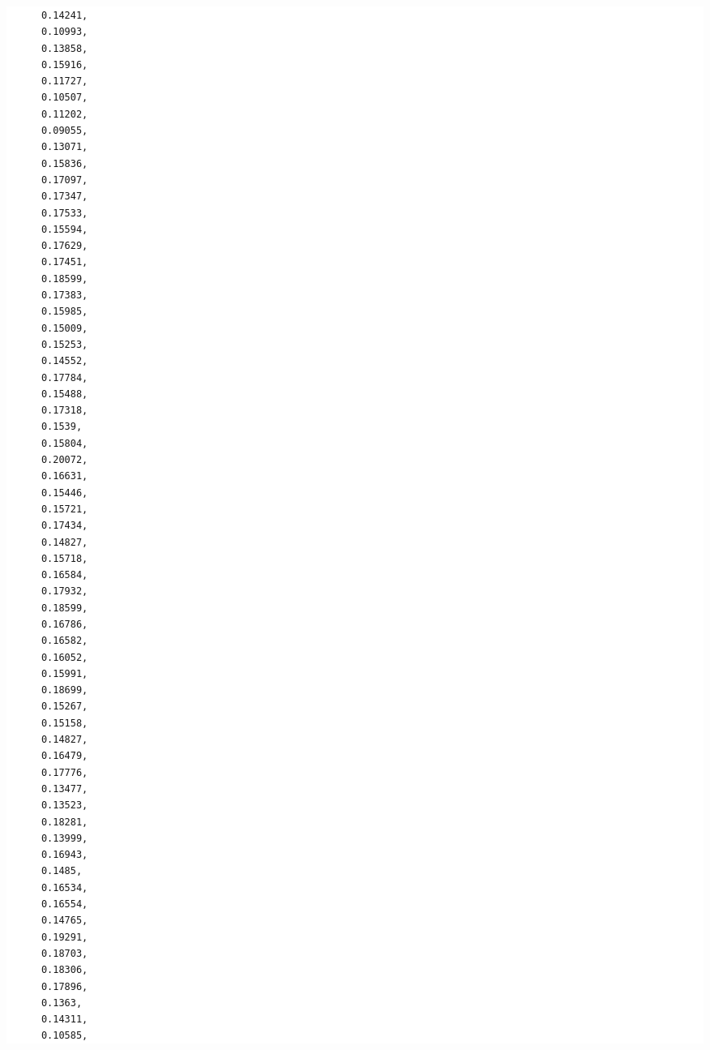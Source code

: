 ```
      0.14241,
      0.10993,
      0.13858,
      0.15916,
      0.11727,
      0.10507,
      0.11202,
      0.09055,
      0.13071,
      0.15836,
      0.17097,
      0.17347,
      0.17533,
      0.15594,
      0.17629,
      0.17451,
      0.18599,
      0.17383,
      0.15985,
      0.15009,
      0.15253,
      0.14552,
      0.17784,
      0.15488,
      0.17318,
      0.1539,
      0.15804,
      0.20072,
      0.16631,
      0.15446,
      0.15721,
      0.17434,
      0.14827,
      0.15718,
      0.16584,
      0.17932,
      0.18599,
      0.16786,
      0.16582,
      0.16052,
      0.15991,
      0.18699,
      0.15267,
      0.15158,
      0.14827,
      0.16479,
      0.17776,
      0.13477,
      0.13523,
      0.18281,
      0.13999,
      0.16943,
      0.1485,
      0.16534,
      0.16554,
      0.14765,
      0.19291,
      0.18703,
      0.18306,
      0.17896,
      0.1363,
      0.14311,
      0.10585,
```